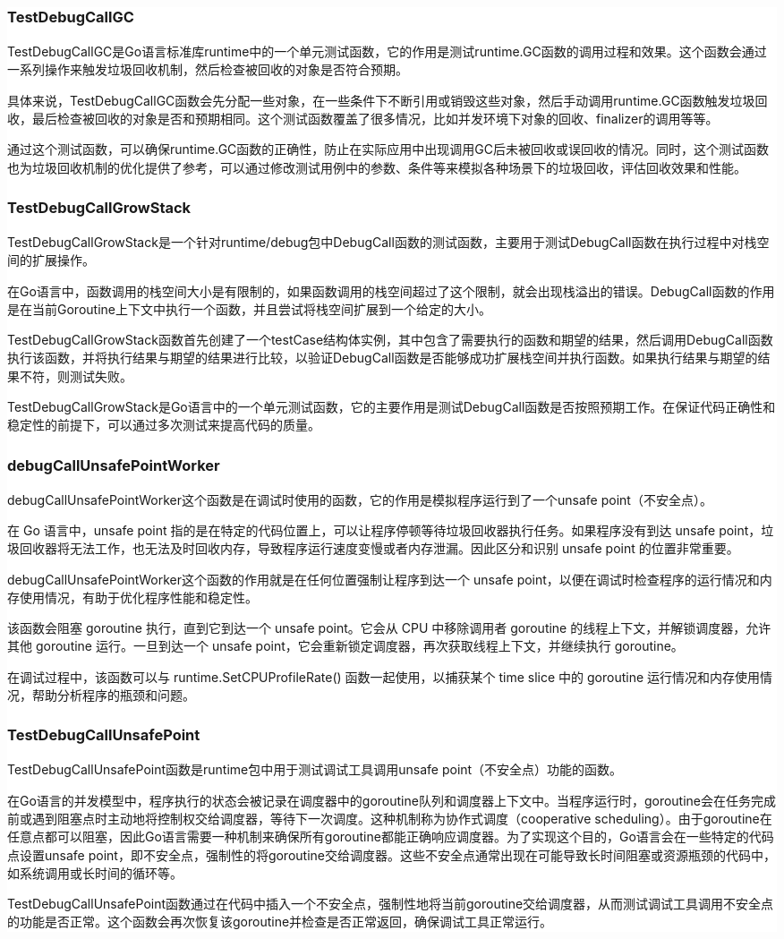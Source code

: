

### TestDebugCallGC

TestDebugCallGC是Go语言标准库runtime中的一个单元测试函数，它的作用是测试runtime.GC函数的调用过程和效果。这个函数会通过一系列操作来触发垃圾回收机制，然后检查被回收的对象是否符合预期。

具体来说，TestDebugCallGC函数会先分配一些对象，在一些条件下不断引用或销毁这些对象，然后手动调用runtime.GC函数触发垃圾回收，最后检查被回收的对象是否和预期相同。这个测试函数覆盖了很多情况，比如并发环境下对象的回收、finalizer的调用等等。

通过这个测试函数，可以确保runtime.GC函数的正确性，防止在实际应用中出现调用GC后未被回收或误回收的情况。同时，这个测试函数也为垃圾回收机制的优化提供了参考，可以通过修改测试用例中的参数、条件等来模拟各种场景下的垃圾回收，评估回收效果和性能。



### TestDebugCallGrowStack

TestDebugCallGrowStack是一个针对runtime/debug包中DebugCall函数的测试函数，主要用于测试DebugCall函数在执行过程中对栈空间的扩展操作。

在Go语言中，函数调用的栈空间大小是有限制的，如果函数调用的栈空间超过了这个限制，就会出现栈溢出的错误。DebugCall函数的作用是在当前Goroutine上下文中执行一个函数，并且尝试将栈空间扩展到一个给定的大小。

TestDebugCallGrowStack函数首先创建了一个testCase结构体实例，其中包含了需要执行的函数和期望的结果，然后调用DebugCall函数执行该函数，并将执行结果与期望的结果进行比较，以验证DebugCall函数是否能够成功扩展栈空间并执行函数。如果执行结果与期望的结果不符，则测试失败。

TestDebugCallGrowStack是Go语言中的一个单元测试函数，它的主要作用是测试DebugCall函数是否按照预期工作。在保证代码正确性和稳定性的前提下，可以通过多次测试来提高代码的质量。



### debugCallUnsafePointWorker

debugCallUnsafePointWorker这个函数是在调试时使用的函数，它的作用是模拟程序运行到了一个unsafe point（不安全点）。 

在 Go 语言中，unsafe point 指的是在特定的代码位置上，可以让程序停顿等待垃圾回收器执行任务。如果程序没有到达 unsafe point，垃圾回收器将无法工作，也无法及时回收内存，导致程序运行速度变慢或者内存泄漏。因此区分和识别 unsafe point 的位置非常重要。

debugCallUnsafePointWorker这个函数的作用就是在任何位置强制让程序到达一个 unsafe point，以便在调试时检查程序的运行情况和内存使用情况，有助于优化程序性能和稳定性。 

该函数会阻塞 goroutine 执行，直到它到达一个 unsafe point。它会从 CPU 中移除调用者 goroutine 的线程上下文，并解锁调度器，允许其他 goroutine 运行。一旦到达一个 unsafe point，它会重新锁定调度器，再次获取线程上下文，并继续执行 goroutine。 

在调试过程中，该函数可以与 runtime.SetCPUProfileRate() 函数一起使用，以捕获某个 time slice 中的 goroutine 运行情况和内存使用情况，帮助分析程序的瓶颈和问题。



### TestDebugCallUnsafePoint

TestDebugCallUnsafePoint函数是runtime包中用于测试调试工具调用unsafe point（不安全点）功能的函数。

在Go语言的并发模型中，程序执行的状态会被记录在调度器中的goroutine队列和调度器上下文中。当程序运行时，goroutine会在任务完成前或遇到阻塞点时主动地将控制权交给调度器，等待下一次调度。这种机制称为协作式调度（cooperative scheduling）。由于goroutine在任意点都可以阻塞，因此Go语言需要一种机制来确保所有goroutine都能正确响应调度器。为了实现这个目的，Go语言会在一些特定的代码点设置unsafe point，即不安全点，强制性的将goroutine交给调度器。这些不安全点通常出现在可能导致长时间阻塞或资源瓶颈的代码中，如系统调用或长时间的循环等。

TestDebugCallUnsafePoint函数通过在代码中插入一个不安全点，强制性地将当前goroutine交给调度器，从而测试调试工具调用不安全点的功能是否正常。这个函数会再次恢复该goroutine并检查是否正常返回，确保调试工具正常运行。
